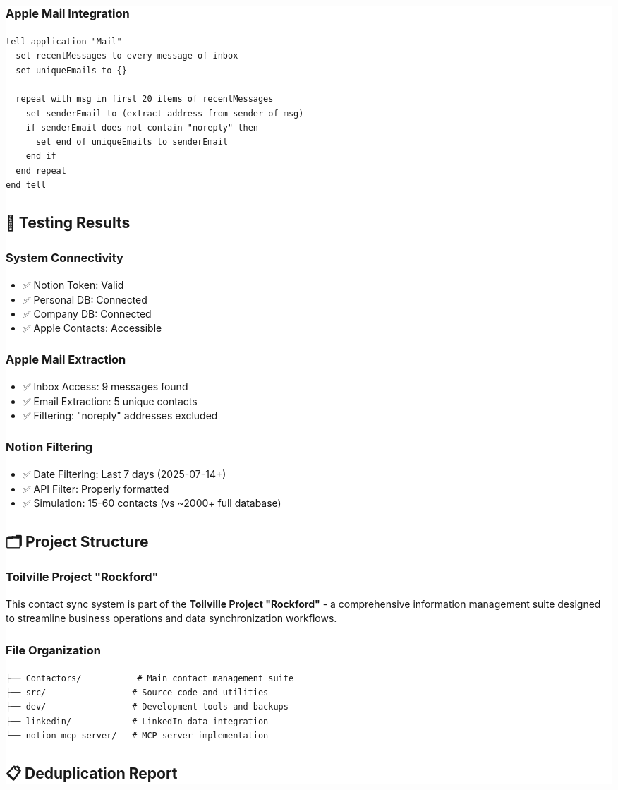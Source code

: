 ### Apple Mail Integration
```applescript
tell application "Mail"
  set recentMessages to every message of inbox
  set uniqueEmails to {}
  
  repeat with msg in first 20 items of recentMessages
    set senderEmail to (extract address from sender of msg)
    if senderEmail does not contain "noreply" then
      set end of uniqueEmails to senderEmail
    end if
  end repeat
end tell
```

## 🧪 Testing Results

### System Connectivity
- ✅ Notion Token: Valid
- ✅ Personal DB: Connected  
- ✅ Company DB: Connected
- ✅ Apple Contacts: Accessible

### Apple Mail Extraction
- ✅ Inbox Access: 9 messages found
- ✅ Email Extraction: 5 unique contacts
- ✅ Filtering: "noreply" addresses excluded

### Notion Filtering  
- ✅ Date Filtering: Last 7 days (2025-07-14+)
- ✅ API Filter: Properly formatted
- ✅ Simulation: 15-60 contacts (vs ~2000+ full database)

## 🗂️ Project Structure

### Toilville Project "Rockford"
This contact sync system is part of the **Toilville Project "Rockford"** - a comprehensive information management suite designed to streamline business operations and data synchronization workflows.

### File Organization
```
├── Contactors/           # Main contact management suite
├── src/                 # Source code and utilities  
├── dev/                 # Development tools and backups
├── linkedin/            # LinkedIn data integration
└── notion-mcp-server/   # MCP server implementation
```

## 📋 Deduplication Report
